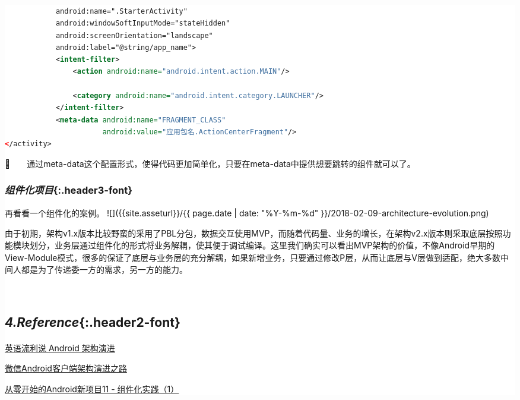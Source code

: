 ```xml
            android:name=".StarterActivity"
            android:windowSoftInputMode="stateHidden"
            android:screenOrientation="landscape"
            android:label="@string/app_name">
            <intent-filter>
                <action android:name="android.intent.action.MAIN"/>

                <category android:name="android.intent.category.LAUNCHER"/>
            </intent-filter>
            <meta-data android:name="FRAGMENT_CLASS"
                       android:value="应用包名.ActionCenterFragment"/>
</activity>
```
&emsp;&emsp;通过meta-data这个配置形式，使得代码更加简单化，只要在meta-data中提供想要跳转的组件就可以了。




### *组件化项目*{:.header3-font}

再看看一个组件化的案例。
![]({{site.asseturl}}/{{ page.date | date: "%Y-%m-%d" }}/2018-02-09-architecture-evolution.png)

由于初期，架构v1.x版本比较野蛮的采用了PBL分包，数据交互使用MVP，而随着代码量、业务的增长，在架构v2.x版本则采取底层按照功能模块划分，业务层通过组件化的形式将业务解耦，使其便于调试编译。这里我们确实可以看出MVP架构的价值，不像Android早期的View-Module模式，很多的保证了底层与业务层的充分解耦，如果新增业务，只要通过修改P层，从而让底层与V层做到适配，绝大多数中间人都是为了传递委一方的需求，另一方的能力。




&emsp;&emsp;
## *4.Reference*{:.header2-font}
[英语流利说 Android 架构演进](https://blog.dreamtobe.cn/2016/05/29/lls_architecture/)

[微信Android客户端架构演进之路](http://www.infoq.com/cn/articles/wechat-android-app-architecture)

[从零开始的Android新项目11 - 组件化实践（1）](http://blog.zhaiyifan.cn/2016/10/20/android-new-project-from-0-p11/)